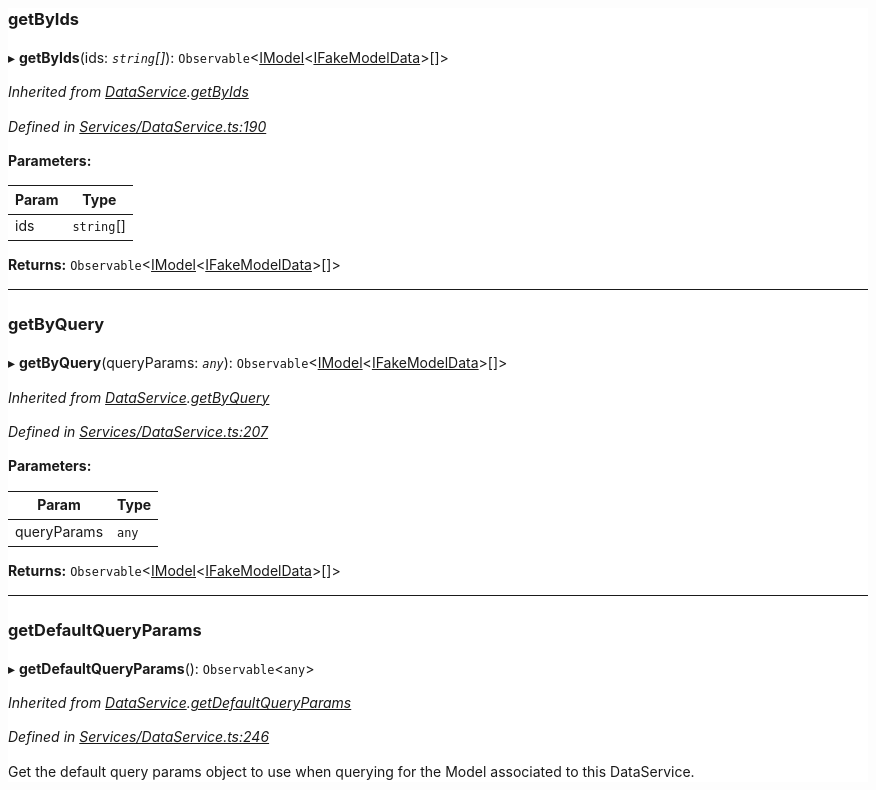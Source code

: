 ###  getByIds

▸ **getByIds**(ids: *`string`[]*): `Observable`<[IModel](../interfaces/imodel.md)<[IFakeModelData](../interfaces/ifakemodeldata.md)>[]>

*Inherited from [DataService](dataservice.md).[getByIds](dataservice.md#getbyids)*

*Defined in [Services/DataService.ts:190](https://github.com/Rediker-Software/redux-data-service/blob/d65f4fb/src/Services/DataService.ts#L190)*

**Parameters:**

| Param | Type |
| ------ | ------ |
| ids | `string`[] |

**Returns:** `Observable`<[IModel](../interfaces/imodel.md)<[IFakeModelData](../interfaces/ifakemodeldata.md)>[]>

___
<a id="getbyquery"></a>

###  getByQuery

▸ **getByQuery**(queryParams: *`any`*): `Observable`<[IModel](../interfaces/imodel.md)<[IFakeModelData](../interfaces/ifakemodeldata.md)>[]>

*Inherited from [DataService](dataservice.md).[getByQuery](dataservice.md#getbyquery)*

*Defined in [Services/DataService.ts:207](https://github.com/Rediker-Software/redux-data-service/blob/d65f4fb/src/Services/DataService.ts#L207)*

**Parameters:**

| Param | Type |
| ------ | ------ |
| queryParams | `any` |

**Returns:** `Observable`<[IModel](../interfaces/imodel.md)<[IFakeModelData](../interfaces/ifakemodeldata.md)>[]>

___
<a id="getdefaultqueryparams"></a>

###  getDefaultQueryParams

▸ **getDefaultQueryParams**(): `Observable`<`any`>

*Inherited from [DataService](dataservice.md).[getDefaultQueryParams](dataservice.md#getdefaultqueryparams)*

*Defined in [Services/DataService.ts:246](https://github.com/Rediker-Software/redux-data-service/blob/d65f4fb/src/Services/DataService.ts#L246)*

Get the default query params object to use when querying for the Model associated to this DataService.
